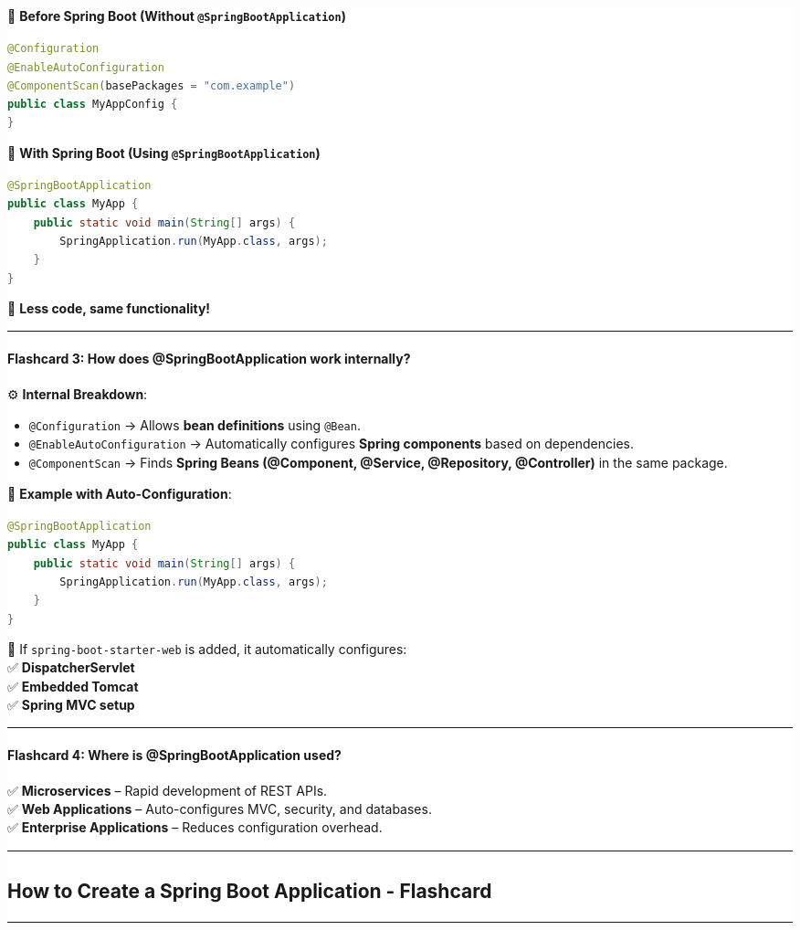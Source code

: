 📌 **Before Spring Boot (Without `@SpringBootApplication`)**  
```java
@Configuration
@EnableAutoConfiguration
@ComponentScan(basePackages = "com.example")
public class MyAppConfig {
}
```
📌 **With Spring Boot (Using `@SpringBootApplication`)**  
```java
@SpringBootApplication
public class MyApp {
    public static void main(String[] args) {
        SpringApplication.run(MyApp.class, args);
    }
}
```
📢 **Less code, same functionality!**  

---

#### **Flashcard 3: How does @SpringBootApplication work internally?**  
⚙️ **Internal Breakdown**:  
- `@Configuration` → Allows **bean definitions** using `@Bean`.  
- `@EnableAutoConfiguration` → Automatically configures **Spring components** based on dependencies.  
- `@ComponentScan` → Finds **Spring Beans (@Component, @Service, @Repository, @Controller)** in the same package.  

📌 **Example with Auto-Configuration**:  
```java
@SpringBootApplication
public class MyApp {
    public static void main(String[] args) {
        SpringApplication.run(MyApp.class, args);
    }
}
```
📌 If `spring-boot-starter-web` is added, it automatically configures:  
✅ **DispatcherServlet**  
✅ **Embedded Tomcat**  
✅ **Spring MVC setup**  

---

#### **Flashcard 4: Where is @SpringBootApplication used?**  
✅ **Microservices** – Rapid development of REST APIs.  
✅ **Web Applications** – Auto-configures MVC, security, and databases.  
✅ **Enterprise Applications** – Reduces configuration overhead.  

---

## **How to Create a Spring Boot Application - Flashcard**  

---